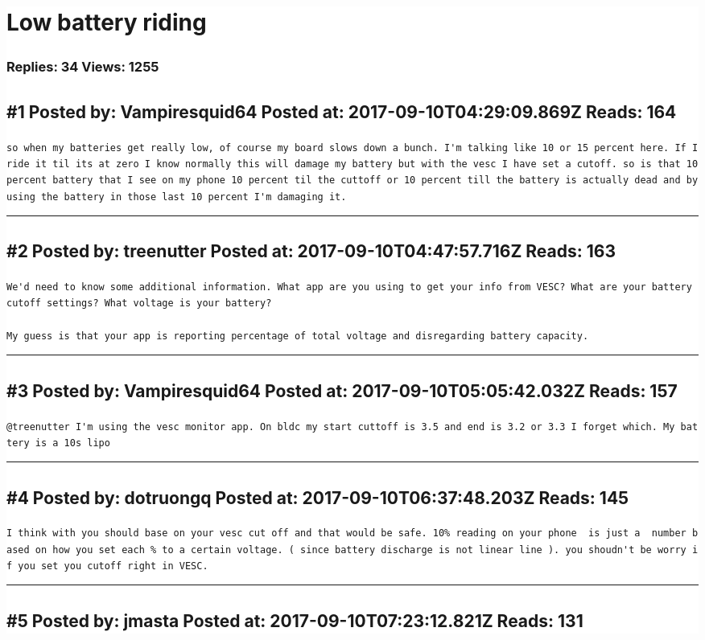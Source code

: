 # Low battery riding

### Replies: 34 Views: 1255

## \#1 Posted by: Vampiresquid64 Posted at: 2017-09-10T04:29:09.869Z Reads: 164

```
so when my batteries get really low, of course my board slows down a bunch. I'm talking like 10 or 15 percent here. If I ride it til its at zero I know normally this will damage my battery but with the vesc I have set a cutoff. so is that 10 percent battery that I see on my phone 10 percent til the cuttoff or 10 percent till the battery is actually dead and by using the battery in those last 10 percent I'm damaging it.
```

---
## \#2 Posted by: treenutter Posted at: 2017-09-10T04:47:57.716Z Reads: 163

```
We'd need to know some additional information. What app are you using to get your info from VESC? What are your battery cutoff settings? What voltage is your battery?

My guess is that your app is reporting percentage of total voltage and disregarding battery capacity.
```

---
## \#3 Posted by: Vampiresquid64 Posted at: 2017-09-10T05:05:42.032Z Reads: 157

```
@treenutter I'm using the vesc monitor app. On bldc my start cuttoff is 3.5 and end is 3.2 or 3.3 I forget which. My battery is a 10s lipo
```

---
## \#4 Posted by: dotruongq Posted at: 2017-09-10T06:37:48.203Z Reads: 145

```
I think with you should base on your vesc cut off and that would be safe. 10% reading on your phone  is just a  number based on how you set each % to a certain voltage. ( since battery discharge is not linear line ). you shoudn't be worry if you set you cutoff right in VESC.
```

---
## \#5 Posted by: jmasta Posted at: 2017-09-10T07:23:12.821Z Reads: 131
